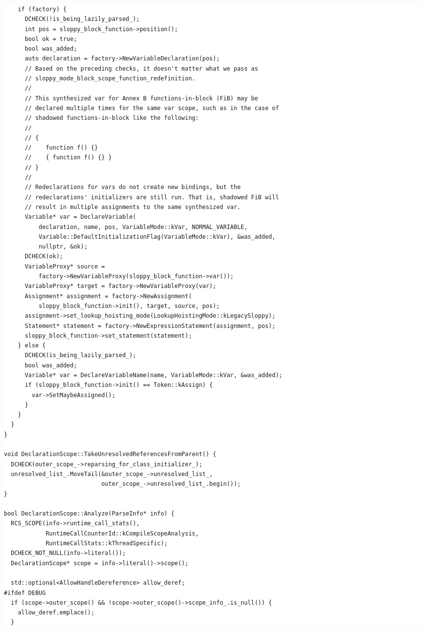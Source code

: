 ```
    if (factory) {
      DCHECK(!is_being_lazily_parsed_);
      int pos = sloppy_block_function->position();
      bool ok = true;
      bool was_added;
      auto declaration = factory->NewVariableDeclaration(pos);
      // Based on the preceding checks, it doesn't matter what we pass as
      // sloppy_mode_block_scope_function_redefinition.
      //
      // This synthesized var for Annex B functions-in-block (FiB) may be
      // declared multiple times for the same var scope, such as in the case of
      // shadowed functions-in-block like the following:
      //
      // {
      //    function f() {}
      //    { function f() {} }
      // }
      //
      // Redeclarations for vars do not create new bindings, but the
      // redeclarations' initializers are still run. That is, shadowed FiB will
      // result in multiple assignments to the same synthesized var.
      Variable* var = DeclareVariable(
          declaration, name, pos, VariableMode::kVar, NORMAL_VARIABLE,
          Variable::DefaultInitializationFlag(VariableMode::kVar), &was_added,
          nullptr, &ok);
      DCHECK(ok);
      VariableProxy* source =
          factory->NewVariableProxy(sloppy_block_function->var());
      VariableProxy* target = factory->NewVariableProxy(var);
      Assignment* assignment = factory->NewAssignment(
          sloppy_block_function->init(), target, source, pos);
      assignment->set_lookup_hoisting_mode(LookupHoistingMode::kLegacySloppy);
      Statement* statement = factory->NewExpressionStatement(assignment, pos);
      sloppy_block_function->set_statement(statement);
    } else {
      DCHECK(is_being_lazily_parsed_);
      bool was_added;
      Variable* var = DeclareVariableName(name, VariableMode::kVar, &was_added);
      if (sloppy_block_function->init() == Token::kAssign) {
        var->SetMaybeAssigned();
      }
    }
  }
}

void DeclarationScope::TakeUnresolvedReferencesFromParent() {
  DCHECK(outer_scope_->reparsing_for_class_initializer_);
  unresolved_list_.MoveTail(&outer_scope_->unresolved_list_,
                            outer_scope_->unresolved_list_.begin());
}

bool DeclarationScope::Analyze(ParseInfo* info) {
  RCS_SCOPE(info->runtime_call_stats(),
            RuntimeCallCounterId::kCompileScopeAnalysis,
            RuntimeCallStats::kThreadSpecific);
  DCHECK_NOT_NULL(info->literal());
  DeclarationScope* scope = info->literal()->scope();

  std::optional<AllowHandleDereference> allow_deref;
#ifdef DEBUG
  if (scope->outer_scope() && !scope->outer_scope()->scope_info_.is_null()) {
    allow_deref.emplace();
  }
```